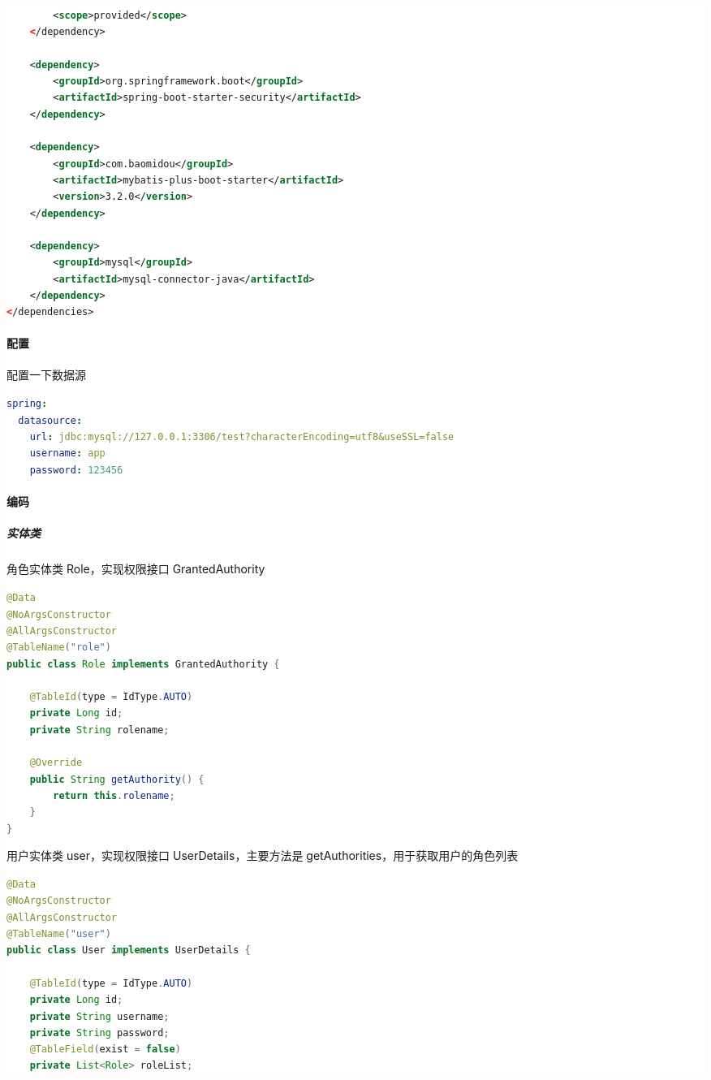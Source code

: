 ```xml
        <scope>provided</scope>
    </dependency>

    <dependency>
        <groupId>org.springframework.boot</groupId>
        <artifactId>spring-boot-starter-security</artifactId>
    </dependency>

    <dependency>
        <groupId>com.baomidou</groupId>
        <artifactId>mybatis-plus-boot-starter</artifactId>
        <version>3.2.0</version>
    </dependency>

    <dependency>
        <groupId>mysql</groupId>
        <artifactId>mysql-connector-java</artifactId>
    </dependency>
</dependencies>
```
#### 配置
配置一下数据源
```yaml
spring:
  datasource:
    url: jdbc:mysql://127.0.0.1:3306/test?characterEncoding=utf8&useSSL=false
    username: app
    password: 123456
```
#### 编码
##### 实体类
角色实体类 Role，实现权限接口 GrantedAuthority
```java
@Data
@NoArgsConstructor
@AllArgsConstructor
@TableName("role")
public class Role implements GrantedAuthority {

    @TableId(type = IdType.AUTO)
    private Long id;
    private String rolename;

    @Override
    public String getAuthority() {
        return this.rolename;
    }
}
```
用户实体类 user，实现权限接口 UserDetails，主要方法是 getAuthorities，用于获取用户的角色列表
```java
@Data
@NoArgsConstructor
@AllArgsConstructor
@TableName("user")
public class User implements UserDetails {

    @TableId(type = IdType.AUTO)
    private Long id;
    private String username;
    private String password;
    @TableField(exist = false)
    private List<Role> roleList;
```